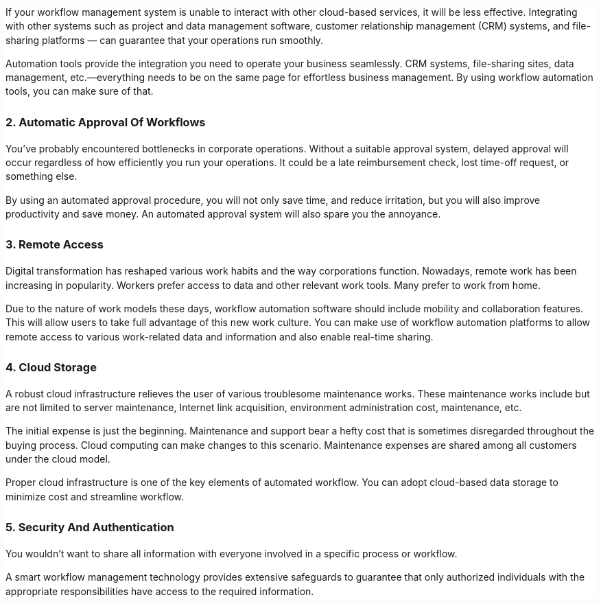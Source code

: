 If your workflow management system is unable to interact with other cloud-based services, it will be less effective. Integrating with other systems such as project and data management software, customer relationship management (CRM) systems, and file-sharing platforms — can guarantee that your operations run smoothly.

Automation tools provide the integration you need to operate your business seamlessly. CRM systems, file-sharing sites, data management, etc.—everything needs to be on the same page for effortless business management. By using workflow automation tools, you can make sure of that.

### [**​**](https://www.illacloud.com/blog/automate-workflow-with-tools#2-automatic-approval-of-workflows)**2\. Automatic Approval Of Workflows**

You’ve probably encountered bottlenecks in corporate operations. Without a suitable approval system, delayed approval will occur regardless of how efficiently you run your operations. It could be a late reimbursement check, lost time-off request, or something else.

By using an automated approval procedure, you will not only save time, and reduce irritation, but you will also improve productivity and save money. An automated approval system will also spare you the annoyance.

### [**​**](https://www.illacloud.com/blog/automate-workflow-with-tools#3-remote-access)**3\. Remote Access**

Digital transformation has reshaped various work habits and the way corporations function. Nowadays, remote work has been increasing in popularity. Workers prefer access to data and other relevant work tools. Many prefer to work from home.

Due to the nature of work models these days, workflow automation software should include mobility and collaboration features. This will allow users to take full advantage of this new work culture. You can make use of workflow automation platforms to allow remote access to various work-related data and information and also enable real-time sharing.

### [**​**](https://www.illacloud.com/blog/automate-workflow-with-tools#4-cloud-storage)**4\. Cloud Storage**

A robust cloud infrastructure relieves the user of various troublesome maintenance works. These maintenance works include but are not limited to server maintenance, Internet link acquisition, environment administration cost, maintenance, etc.

The initial expense is just the beginning. Maintenance and support bear a hefty cost that is sometimes disregarded throughout the buying process. Cloud computing can make changes to this scenario. Maintenance expenses are shared among all customers under the cloud model.

Proper cloud infrastructure is one of the key elements of automated workflow. You can adopt cloud-based data storage to minimize cost and streamline workflow.

### [**​**](https://www.illacloud.com/blog/automate-workflow-with-tools#5-security-and-authentication)**5\. Security And Authentication**

You wouldn’t want to share all information with everyone involved in a specific process or workflow.

A smart workflow management technology provides extensive safeguards to guarantee that only authorized individuals with the appropriate responsibilities have access to the required information.
